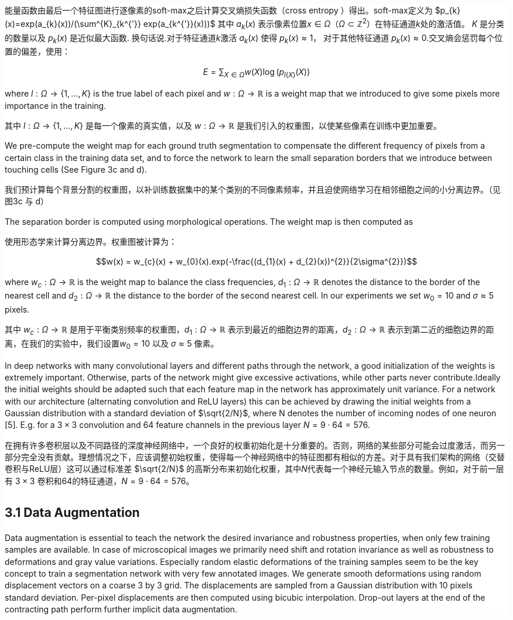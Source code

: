 能量函数由最后一个特征图进行逐像素的soft-max之后计算交叉熵损失函数（cross entropy ）得出。soft-max定义为 $p_{k}(x)=exp(a_{k}(x))/(\sum^{K}_{k^{'}} exp(a_{k^{'}}(x)))$ 其中 $a_{k}(x)$ 表示像素位置$x\in\Omega$（$\Omega\subset\mathbb{Z}^{2}$）在特征通道$k$处的激活值。  $K$ 是分类的数量以及 $p_{k}(x)$ 是近似最大函数. 换句话说.对于特征通道$k$激活 $a_{k}(x)$ 使得 $p_{k}(x) \approx 1$， 对于其他特征通道 $p_{k}(x) \approx 0$.交叉熵会惩罚每个位置的偏差，使用：

 $$E=\sum_{X\in\Omega}w(X)\log(p_{l(X)}(X))$$

  where $l: \Omega \to \{1, . . . , K\}$ is the true label of each pixel and $w : \Omega \to \mathbb{R}$ is a weight map that we introduced to give some pixels more importance in the training.

  其中 $l: \Omega \to \{1, . . . , K\}$ 是每一个像素的真实值，以及 $w : \Omega \to \mathbb{R}$ 是我们引入的权重图，以使某些像素在训练中更加重要。

We pre-compute the weight map for each ground truth segmentation to compensate the different frequency of pixels from a certain class in the training data set, and to force the network to learn the small separation borders that we introduce between touching cells (See Figure 3c and d).

我们预计算每个背景分割的权重图，以补训练数据集中的某个类别的不同像素频率，并且迫使网络学习在相邻细胞之间的小分离边界。（见图3c 与 d）

The separation border is computed using morphological operations. The weight map is then computed as

使用形态学来计算分离边界。权重图被计算为：

$$w(x) = w_{c}(x) + w_{0}(x).exp(-\frac{(d_{1}(x) + d_{2}(x))^{2}}{2\sigma^{2}})$$

where $w_{c} : \Omega \to \mathbb{R}$ is the weight map to balance the class frequencies, $d_{1} : \Omega \to \mathbb{R}$ denotes the distance to the border of the nearest cell and $d_{2} : \Omega \to \mathbb{R}$ the distance to the border of the second nearest cell. In our experiments we set $w_{0} = 10$ and $\sigma \approx 5$ pixels.

其中 $w_{c} : \Omega \to \mathbb{R}$ 是用于平衡类别频率的权重图，$d_{1} : \Omega \to \mathbb{R}$ 表示到最近的细胞边界的距离，$d_{2} : \Omega \to \mathbb{R}$ 表示到第二近的细胞边界的距离，在我们的实验中，我们设置$w_{0} = 10$ 以及 $\sigma \approx 5$ 像素。

In deep networks with many convolutional layers and different paths through the network, a good initialization of the weights is extremely important. Otherwise, parts of the network might give excessive activations, while other parts never contribute.Ideally the initial weights should be adapted such that each feature map in the network has approximately unit variance. For a network with our architecture (alternating convolution and ReLU layers) this can be achieved by drawing the initial weights from a Gaussian distribution with a standard deviation of $\sqrt{2/N}$, where N denotes the number of incoming nodes of one neuron [5]. E.g. for a $3 \times 3$ convolution and 64 feature channels in the previous layer $N = 9 \cdot 64 = 576$.

在拥有许多卷积层以及不同路径的深度神经网络中，一个良好的权重初始化是十分重要的。否则，网络的某些部分可能会过度激活，而另一部分完全没有贡献。理想情况之下，应该调整初始权重，使得每一个神经网络中的特征图都有相似的方差。对于具有我们架构的网络（交替卷积与ReLU层）这可以通过标准差 $\sqrt{2/N}$ 的高斯分布来初始化权重，其中$N$代表每一个神经元输入节点的数量。例如，对于前一层有 $3 \times 3$ 卷积和64的特征通道，$N = 9 \cdot 64 = 576$。

## 3.1 Data Augmentation

Data augmentation is essential to teach the network the desired invariance and robustness properties, when only few training samples are available. In case of microscopical images we primarily need shift and rotation invariance as well as robustness to deformations and gray value variations. Especially random elastic deformations of the training samples seem to be the key concept to train a segmentation network with very few annotated images. We generate smooth deformations using random displacement vectors on a coarse 3 by 3 grid. The displacements are sampled from a Gaussian distribution with 10 pixels standard deviation. Per-pixel displacements are then computed using bicubic interpolation. Drop-out layers at the end of the contracting path perform further implicit data augmentation.
